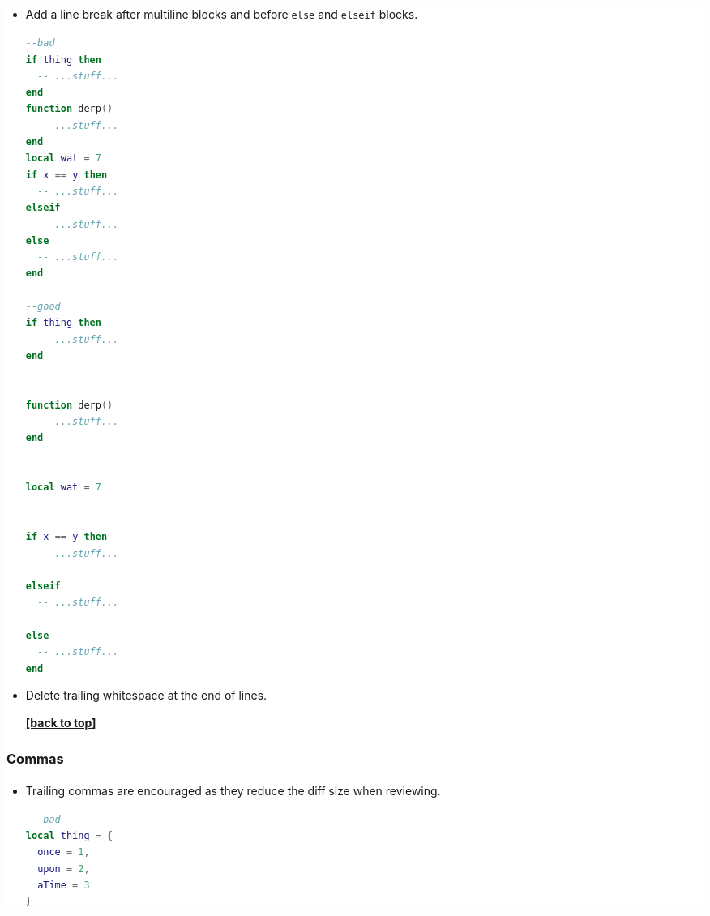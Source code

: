  - Add a line break after multiline blocks and before `else` and `elseif` blocks.

    ```lua
    --bad
    if thing then
      -- ...stuff...
    end
    function derp()
      -- ...stuff...
    end
    local wat = 7
    if x == y then
      -- ...stuff...
    elseif
      -- ...stuff...
    else
      -- ...stuff...
    end

    --good
    if thing then
      -- ...stuff...
    end


    function derp()
      -- ...stuff...
    end


    local wat = 7


    if x == y then
      -- ...stuff...

    elseif
      -- ...stuff...

    else
      -- ...stuff...
    end
    ```

  - Delete trailing whitespace at the end of lines.

    **[[back to top]](#TOC)**

### <a name='commas'>Commas</a>

  - Trailing commas are encouraged as they reduce the diff size when reviewing.

    ```lua
    -- bad
    local thing = {
      once = 1,
      upon = 2,
      aTime = 3
    }
